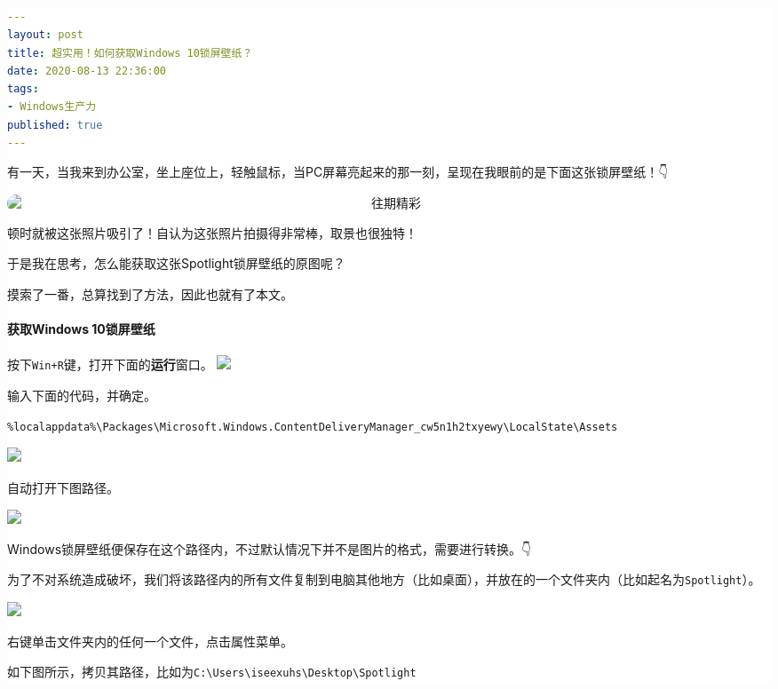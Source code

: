 ```yaml
---
layout: post
title: 超实用！如何获取Windows 10锁屏壁纸？
date: 2020-08-13 22:36:00
tags: 
- Windows生产力
published: true
---
```




有一天，当我来到办公室，坐上座位上，轻触鼠标，当PC屏幕亮起来的那一刻，呈现在我眼前的是下面这张锁屏壁纸！👇

<img style="border-radius:10px 10px 10px 10px;
  text-align:center;
  display:block;
  margin:0px auto;
  width:100%;
  height:100%;
  object-fit:contain;" src="https://figurebed-iseex.oss-cn-hangzhou.aliyuncs.com/img/20200815131942.jpg" alt="往期精彩">

顿时就被这张照片吸引了！自认为这张照片拍摄得非常棒，取景也很独特！

于是我在思考，怎么能获取这张Spotlight锁屏壁纸的原图呢？

摸索了一番，总算找到了方法，因此也就有了本文。


#### 获取Windows 10锁屏壁纸

按下`Win+R`键，打开下面的**运行**窗口。
![](https://figurebed-iseex.oss-cn-hangzhou.aliyuncs.com/img/20200815200724.png)

输入下面的代码，并确定。

```
%localappdata%\Packages\Microsoft.Windows.ContentDeliveryManager_cw5n1h2txyewy\LocalState\Assets
```

![](https://figurebed-iseex.oss-cn-hangzhou.aliyuncs.com/img/20200815200800.png)

自动打开下图路径。

![](https://figurebed-iseex.oss-cn-hangzhou.aliyuncs.com/img/20200815200932.png)

Windows锁屏壁纸便保存在这个路径内，不过默认情况下并不是图片的格式，需要进行转换。👇

为了不对系统造成破坏，我们将该路径内的所有文件复制到电脑其他地方（比如桌面），并放在的一个文件夹内（比如起名为`Spotlight`）。

![](https://figurebed-iseex.oss-cn-hangzhou.aliyuncs.com/img/20200815202752.png)

右键单击文件夹内的任何一个文件，点击属性菜单。

如下图所示，拷贝其路径，比如为`C:\Users\iseexuhs\Desktop\Spotlight`
